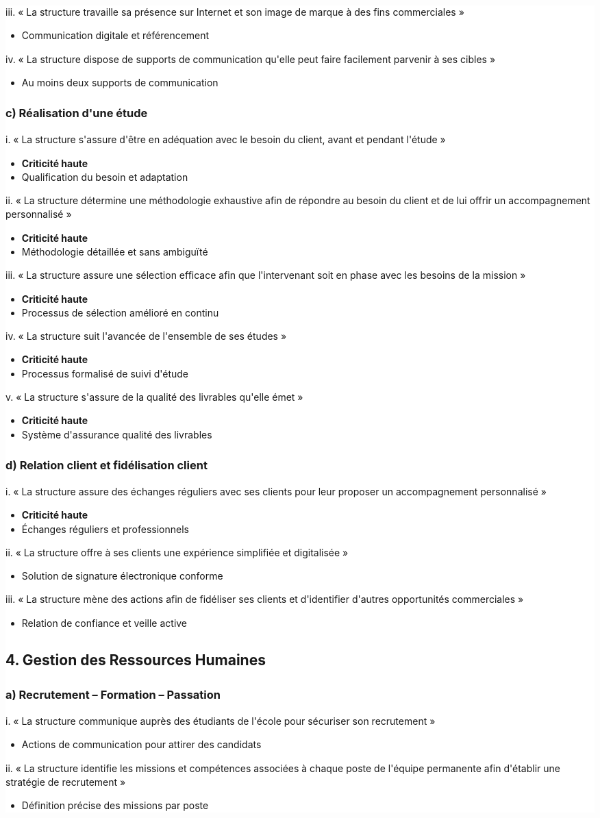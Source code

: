 iii. « La structure travaille sa présence sur Internet et son image de marque à des fins commerciales »
- Communication digitale et référencement

iv. « La structure dispose de supports de communication qu'elle peut faire facilement parvenir à ses cibles »
- Au moins deux supports de communication

### c) Réalisation d'une étude

i. « La structure s'assure d'être en adéquation avec le besoin du client, avant et pendant l'étude »
- **Criticité haute**
- Qualification du besoin et adaptation

ii. « La structure détermine une méthodologie exhaustive afin de répondre au besoin du client et de lui offrir un accompagnement personnalisé »
- **Criticité haute**
- Méthodologie détaillée et sans ambiguïté

iii. « La structure assure une sélection efficace afin que l'intervenant soit en phase avec les besoins de la mission »
- **Criticité haute**
- Processus de sélection amélioré en continu

iv. « La structure suit l'avancée de l'ensemble de ses études »
- **Criticité haute**
- Processus formalisé de suivi d'étude

v. « La structure s'assure de la qualité des livrables qu'elle émet »
- **Criticité haute**
- Système d'assurance qualité des livrables

### d) Relation client et fidélisation client

i. « La structure assure des échanges réguliers avec ses clients pour leur proposer un accompagnement personnalisé »
- **Criticité haute**
- Échanges réguliers et professionnels

ii. « La structure offre à ses clients une expérience simplifiée et digitalisée »
- Solution de signature électronique conforme

iii. « La structure mène des actions afin de fidéliser ses clients et d'identifier d'autres opportunités commerciales »
- Relation de confiance et veille active

## 4. Gestion des Ressources Humaines

### a) Recrutement – Formation – Passation

i. « La structure communique auprès des étudiants de l'école pour sécuriser son recrutement »
- Actions de communication pour attirer des candidats

ii. « La structure identifie les missions et compétences associées à chaque poste de l'équipe permanente afin d'établir une stratégie de recrutement »
- Définition précise des missions par poste
